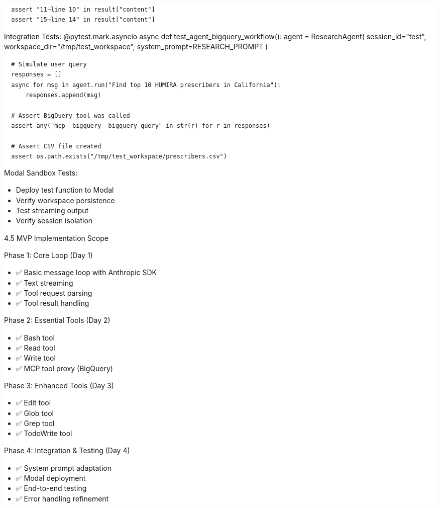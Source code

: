       assert "11→line 10" in result["content"]
      assert "15→line 14" in result["content"]

  Integration Tests:
  @pytest.mark.asyncio
  async def test_agent_bigquery_workflow():
      agent = ResearchAgent(
          session_id="test",
          workspace_dir="/tmp/test_workspace",
          system_prompt=RESEARCH_PROMPT
      )

      # Simulate user query
      responses = []
      async for msg in agent.run("Find top 10 HUMIRA prescribers in California"):
          responses.append(msg)

      # Assert BigQuery tool was called
      assert any("mcp__bigquery__bigquery_query" in str(r) for r in responses)

      # Assert CSV file created
      assert os.path.exists("/tmp/test_workspace/prescribers.csv")

  Modal Sandbox Tests:
  - Deploy test function to Modal
  - Verify workspace persistence
  - Test streaming output
  - Verify session isolation

  4.5 MVP Implementation Scope

  Phase 1: Core Loop (Day 1)
  - ✅ Basic message loop with Anthropic SDK
  - ✅ Text streaming
  - ✅ Tool request parsing
  - ✅ Tool result handling

  Phase 2: Essential Tools (Day 2)
  - ✅ Bash tool
  - ✅ Read tool
  - ✅ Write tool
  - ✅ MCP tool proxy (BigQuery)

  Phase 3: Enhanced Tools (Day 3)
  - ✅ Edit tool
  - ✅ Glob tool
  - ✅ Grep tool
  - ✅ TodoWrite tool

  Phase 4: Integration & Testing (Day 4)
  - ✅ System prompt adaptation
  - ✅ Modal deployment
  - ✅ End-to-end testing
  - ✅ Error handling refinement
